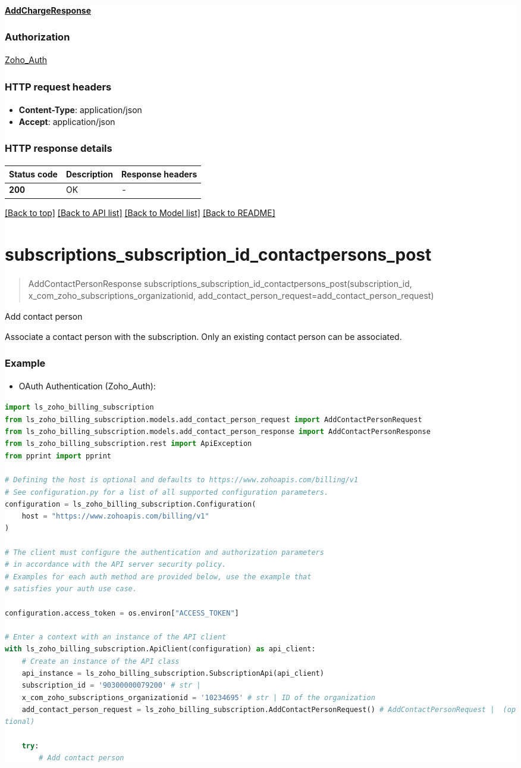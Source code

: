 [**AddChargeResponse**](AddChargeResponse.md)

### Authorization

[Zoho_Auth](../README.md#Zoho_Auth)

### HTTP request headers

 - **Content-Type**: application/json
 - **Accept**: application/json

### HTTP response details

| Status code | Description | Response headers |
|-------------|-------------|------------------|
**200** | OK |  -  |

[[Back to top]](#) [[Back to API list]](../README.md#documentation-for-api-endpoints) [[Back to Model list]](../README.md#documentation-for-models) [[Back to README]](../README.md)

# **subscriptions_subscription_id_contactpersons_post**
> AddContactPersonResponse subscriptions_subscription_id_contactpersons_post(subscription_id, x_com_zoho_subscriptions_organizationid, add_contact_person_request=add_contact_person_request)

Add contact person

Associate a contact person with the subscription. Only an existing contact person can be associated.

### Example

* OAuth Authentication (Zoho_Auth):

```python
import ls_zoho_billing_subscription
from ls_zoho_billing_subscription.models.add_contact_person_request import AddContactPersonRequest
from ls_zoho_billing_subscription.models.add_contact_person_response import AddContactPersonResponse
from ls_zoho_billing_subscription.rest import ApiException
from pprint import pprint

# Defining the host is optional and defaults to https://www.zohoapis.com/billing/v1
# See configuration.py for a list of all supported configuration parameters.
configuration = ls_zoho_billing_subscription.Configuration(
    host = "https://www.zohoapis.com/billing/v1"
)

# The client must configure the authentication and authorization parameters
# in accordance with the API server security policy.
# Examples for each auth method are provided below, use the example that
# satisfies your auth use case.

configuration.access_token = os.environ["ACCESS_TOKEN"]

# Enter a context with an instance of the API client
with ls_zoho_billing_subscription.ApiClient(configuration) as api_client:
    # Create an instance of the API class
    api_instance = ls_zoho_billing_subscription.SubscriptionApi(api_client)
    subscription_id = '90300000079200' # str | 
    x_com_zoho_subscriptions_organizationid = '10234695' # str | ID of the organization
    add_contact_person_request = ls_zoho_billing_subscription.AddContactPersonRequest() # AddContactPersonRequest |  (optional)

    try:
        # Add contact person
```
